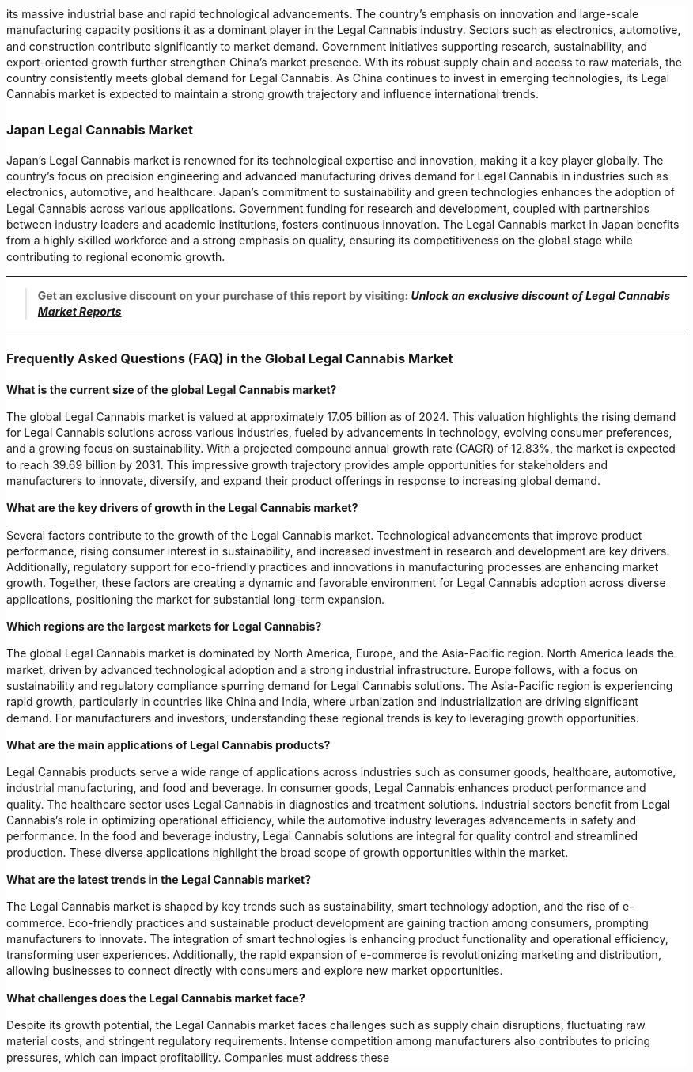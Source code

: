 its massive industrial base and rapid technological advancements. The country&rsquo;s emphasis on innovation and large-scale manufacturing capacity positions it as a dominant player in the Legal Cannabis industry. Sectors such as electronics, automotive, and construction contribute significantly to market demand. Government initiatives supporting research, sustainability, and export-oriented growth further strengthen China&rsquo;s market presence. With its robust supply chain and access to raw materials, the country consistently meets global demand for Legal Cannabis. As China continues to invest in emerging technologies, its Legal Cannabis market is expected to maintain a strong growth trajectory and influence international trends.</p><h3>Japan Legal Cannabis Market</h3><p>Japan&rsquo;s Legal Cannabis market is renowned for its technological expertise and innovation, making it a key player globally. The country&rsquo;s focus on precision engineering and advanced manufacturing drives demand for Legal Cannabis in industries such as electronics, automotive, and healthcare. Japan&rsquo;s commitment to sustainability and green technologies enhances the adoption of Legal Cannabis across various applications. Government funding for research and development, coupled with partnerships between industry leaders and academic institutions, fosters continuous innovation. The Legal Cannabis market in Japan benefits from a highly skilled workforce and a strong emphasis on quality, ensuring its competitiveness on the global stage while contributing to regional economic growth.</p><hr /><blockquote><p><strong>Get an exclusive discount on your purchase of this report by visiting: <em><a href="://marketresearchpulse.com/ask-for-discount/147991?utm_source=Github&amp;utm_medium=019">Unlock an exclusive discount of Legal Cannabis Market Reports</a></em>&nbsp;</strong></p></blockquote><hr /><h3>Frequently Asked Questions (FAQ) in the Global Legal Cannabis Market</h3><p><strong>What is the current size of the global Legal Cannabis market?</strong></p><p>The global Legal Cannabis market is valued at approximately 17.05 billion as of 2024. This valuation highlights the rising demand for Legal Cannabis solutions across various industries, fueled by advancements in technology, evolving consumer preferences, and a growing focus on sustainability. With a projected compound annual growth rate (CAGR) of 12.83%, the market is expected to reach 39.69 billion by 2031. This impressive growth trajectory provides ample opportunities for stakeholders and manufacturers to innovate, diversify, and expand their product offerings in response to increasing global demand.</p><p><strong>What are the key drivers of growth in the Legal Cannabis market?</strong></p><p>Several factors contribute to the growth of the Legal Cannabis market. Technological advancements that improve product performance, rising consumer interest in sustainability, and increased investment in research and development are key drivers. Additionally, regulatory support for eco-friendly practices and innovations in manufacturing processes are enhancing market growth. Together, these factors are creating a dynamic and favorable environment for Legal Cannabis adoption across diverse applications, positioning the market for substantial long-term expansion.</p><p><strong>Which regions are the largest markets for Legal Cannabis?</strong></p><p>The global Legal Cannabis market is dominated by North America, Europe, and the Asia-Pacific region. North America leads the market, driven by advanced technological adoption and a strong industrial infrastructure. Europe follows, with a focus on sustainability and regulatory compliance spurring demand for Legal Cannabis solutions. The Asia-Pacific region is experiencing rapid growth, particularly in countries like China and India, where urbanization and industrialization are driving significant demand. For manufacturers and investors, understanding these regional trends is key to leveraging growth opportunities.</p><p><strong>What are the main applications of Legal Cannabis products?</strong></p><p>Legal Cannabis products serve a wide range of applications across industries such as consumer goods, healthcare, automotive, industrial manufacturing, and food and beverage. In consumer goods, Legal Cannabis enhances product performance and quality. The healthcare sector uses Legal Cannabis in diagnostics and treatment solutions. Industrial sectors benefit from Legal Cannabis&rsquo;s role in optimizing operational efficiency, while the automotive industry leverages advancements in safety and performance. In the food and beverage industry, Legal Cannabis solutions are integral for quality control and streamlined production. These diverse applications highlight the broad scope of growth opportunities within the market.</p><p><strong>What are the latest trends in the Legal Cannabis market?</strong></p><p>The Legal Cannabis market is shaped by key trends such as sustainability, smart technology adoption, and the rise of e-commerce. Eco-friendly practices and sustainable product development are gaining traction among consumers, prompting manufacturers to innovate. The integration of smart technologies is enhancing product functionality and operational efficiency, transforming user experiences. Additionally, the rapid expansion of e-commerce is revolutionizing marketing and distribution, allowing businesses to connect directly with consumers and explore new market opportunities.</p><p><strong>What challenges does the Legal Cannabis market face?</strong></p><p>Despite its growth potential, the Legal Cannabis market faces challenges such as supply chain disruptions, fluctuating raw material costs, and stringent regulatory requirements. Intense competition among manufacturers also contributes to pricing pressures, which can impact profitability. Companies must address these